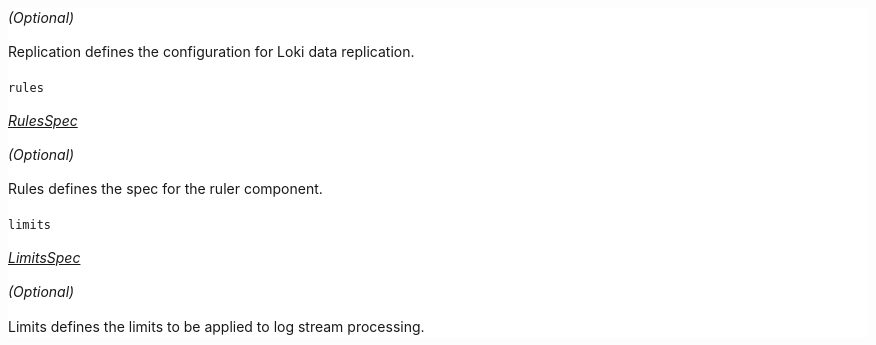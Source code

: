 <td>

<em>(Optional)</em>

<p>Replication defines the configuration for Loki data replication.</p>

</td>
</tr>

<tr>

<td>

<code>rules</code><br/>

<em>

<a href="#loki-grafana-com-v1-RulesSpec">

RulesSpec

</a>

</em>

</td>

<td>

<em>(Optional)</em>

<p>Rules defines the spec for the ruler component.</p>

</td>
</tr>

<tr>

<td>

<code>limits</code><br/>

<em>

<a href="#loki-grafana-com-v1-LimitsSpec">

LimitsSpec

</a>

</em>

</td>

<td>

<em>(Optional)</em>

<p>Limits defines the limits to be applied to log stream processing.</p>

</td>
</tr>

<tr>

